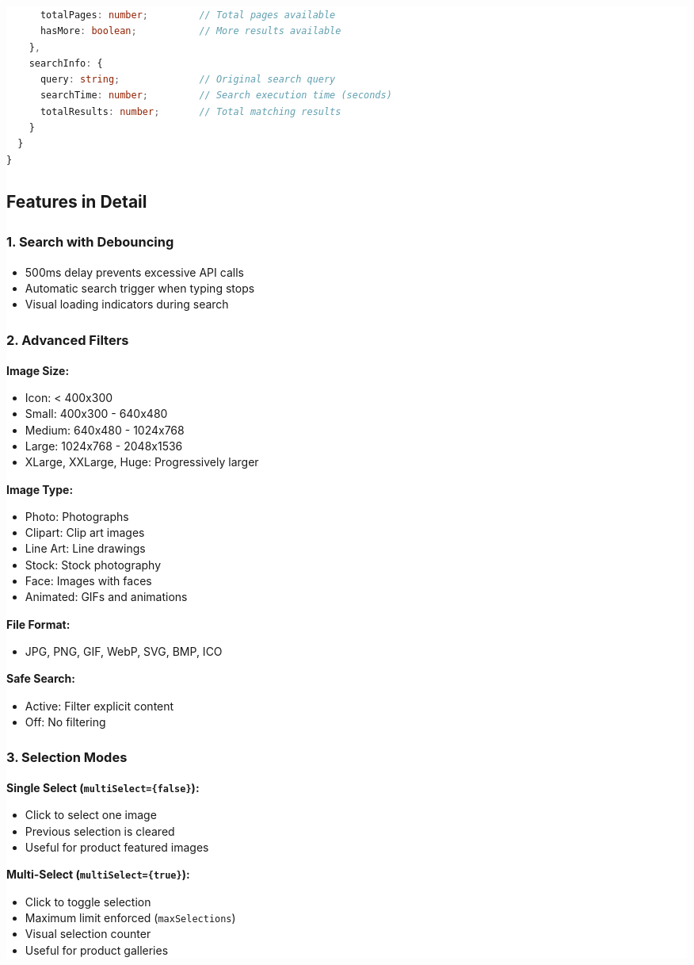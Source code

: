 ```typescript
      totalPages: number;         // Total pages available
      hasMore: boolean;           // More results available
    },
    searchInfo: {
      query: string;              // Original search query
      searchTime: number;         // Search execution time (seconds)
      totalResults: number;       // Total matching results
    }
  }
}
```

## Features in Detail

### 1. Search with Debouncing

- 500ms delay prevents excessive API calls
- Automatic search trigger when typing stops
- Visual loading indicators during search

### 2. Advanced Filters

**Image Size:**
- Icon: < 400x300
- Small: 400x300 - 640x480
- Medium: 640x480 - 1024x768
- Large: 1024x768 - 2048x1536
- XLarge, XXLarge, Huge: Progressively larger

**Image Type:**
- Photo: Photographs
- Clipart: Clip art images
- Line Art: Line drawings
- Stock: Stock photography
- Face: Images with faces
- Animated: GIFs and animations

**File Format:**
- JPG, PNG, GIF, WebP, SVG, BMP, ICO

**Safe Search:**
- Active: Filter explicit content
- Off: No filtering

### 3. Selection Modes

**Single Select (`multiSelect={false}`):**
- Click to select one image
- Previous selection is cleared
- Useful for product featured images

**Multi-Select (`multiSelect={true}`):**
- Click to toggle selection
- Maximum limit enforced (`maxSelections`)
- Visual selection counter
- Useful for product galleries
